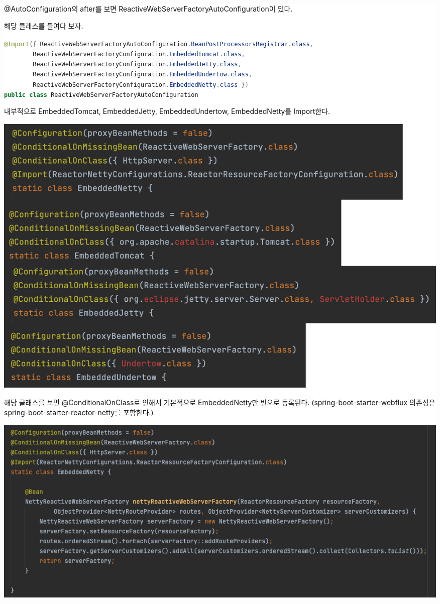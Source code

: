 @AutoConfiguration의 after를 보면 ReactiveWebServerFactoryAutoConfiguration이 있다.

해당 클래스를 들여다 보자.

```java
@Import({ ReactiveWebServerFactoryAutoConfiguration.BeanPostProcessorsRegistrar.class,
        ReactiveWebServerFactoryConfiguration.EmbeddedTomcat.class,
        ReactiveWebServerFactoryConfiguration.EmbeddedJetty.class,
        ReactiveWebServerFactoryConfiguration.EmbeddedUndertow.class,
        ReactiveWebServerFactoryConfiguration.EmbeddedNetty.class })
public class ReactiveWebServerFactoryAutoConfiguration
```

내부적으로 EmbeddedTomcat, EmbeddedJetty, EmbeddedUndertow, EmbeddedNetty를 Import한다.

![img_2.png](img_2.png)

해당 클래스를 보면 @ConditionalOnClass로 인해서 기본적으로 EmbeddedNetty만 빈으로 등록된다. (spring-boot-starter-webflux 의존성은 spring-boot-starter-reactor-netty를 포함한다.)

![img_3.png](img_3.png)
